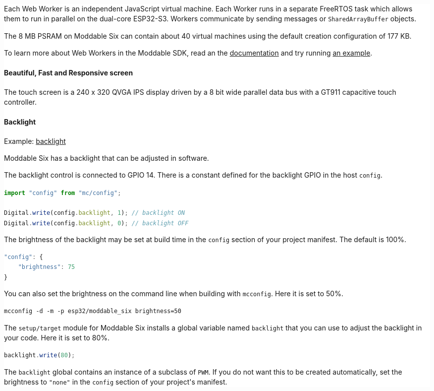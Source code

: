 Each Web Worker is an independent JavaScript virtual machine. Each Worker runs in a separate FreeRTOS task which allows them to run in parallel on the dual-core ESP32-S3. Workers communicate by sending messages or `SharedArrayBuffer` objects.

The 8 MB PSRAM on Moddable Six can contain about 40 virtual machines using the default creation configuration of 177 KB.

To learn more about Web Workers in the Moddable SDK, read an the [documentation](https://github.com/Moddable-OpenSource/moddable/blob/public/documentation/base/worker.md) and try running [an example](https://github.com/Moddable-OpenSource/moddable/tree/public/examples/base/worker).

#### Beautiful, Fast and Responsive screen

The touch screen is a 240 x 320 QVGA IPS display driven by a 8 bit wide parallel data bus with a GT911 capacitive touch controller.

<a id="backlight"></a>
#### Backlight

Example: [backlight](https://github.com/Moddable-OpenSource/moddable/tree/public/examples/piu/backlight)

Moddable Six has a backlight that can be adjusted in software.

The backlight control is connected to GPIO 14. There is a constant defined for the backlight GPIO in the host `config`.

```js
import "config" from "mc/config";

Digital.write(config.backlight, 1); // backlight ON
Digital.write(config.backlight, 0); // backlight OFF
```

The brightness of the backlight may be set at build time in the `config` section of your project manifest. The default is 100%.

```js
"config": {
    "brightness": 75
}
```

You can also set the brightness on the command line when building with `mcconfig`. Here it is set to 50%.

```text
mcconfig -d -m -p esp32/moddable_six brightness=50
```

The `setup/target` module for Moddable Six installs a global variable named `backlight` that you can use to adjust the backlight in your code. Here it is set to 80%.

```js
backlight.write(80);
```

The `backlight` global contains an instance of a subclass of `PWM`. If you do not want this to be created automatically, set the brightness to `"none"` in the `config` section of your project's manifest.
